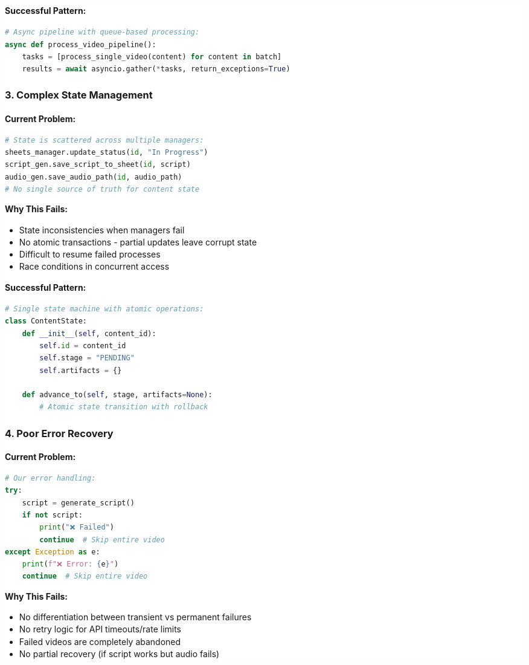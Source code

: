**Successful Pattern:**
```python
# Async pipeline with queue-based processing:
async def process_video_pipeline():
    tasks = [process_single_video(content) for content in batch]
    results = await asyncio.gather(*tasks, return_exceptions=True)
```

### 3. **Complex State Management**

**Current Problem:**
```python
# State is scattered across multiple managers:
sheets_manager.update_status(id, "In Progress")
script_gen.save_script_to_sheet(id, script)
audio_gen.save_audio_path(id, audio_path)
# No single source of truth for content state
```

**Why This Fails:**
- State inconsistencies when managers fail
- No atomic transactions - partial updates leave corrupt state
- Difficult to resume failed processes
- Race conditions in concurrent access

**Successful Pattern:**
```python
# Single state machine with atomic operations:
class ContentState:
    def __init__(self, content_id):
        self.id = content_id
        self.stage = "PENDING"
        self.artifacts = {}
    
    def advance_to(self, stage, artifacts=None):
        # Atomic state transition with rollback
```

### 4. **Poor Error Recovery**

**Current Problem:**
```python
# Our error handling:
try:
    script = generate_script()
    if not script:
        print("❌ Failed")
        continue  # Skip entire video
except Exception as e:
    print(f"❌ Error: {e}")
    continue  # Skip entire video
```

**Why This Fails:**
- No differentiation between transient vs permanent failures
- No retry logic for API timeouts/rate limits
- Failed videos are completely abandoned
- No partial recovery (if script works but audio fails)
